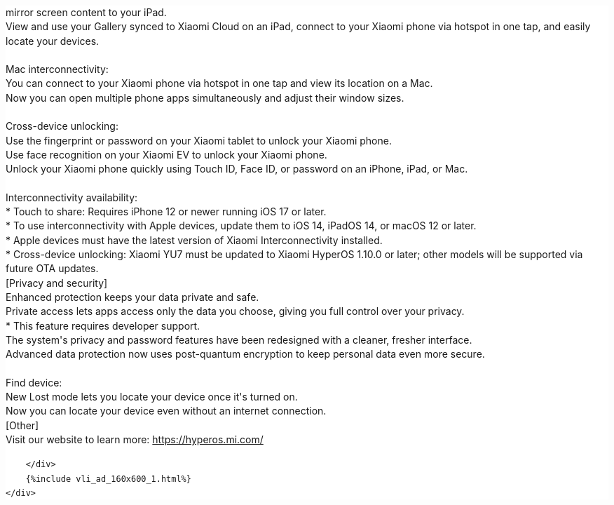 mirror screen content to your iPad.<br>View and use your Gallery synced to Xiaomi Cloud on an iPad, connect to your Xiaomi phone via hotspot in one tap, and easily locate your devices.<br>                 <br>Mac interconnectivity:<br>You can connect to your Xiaomi phone via hotspot in one tap and view its location on a Mac.<br>Now you can open multiple phone apps simultaneously and adjust their window sizes.<br>                  <br>Cross-device unlocking:<br>Use the fingerprint or password on your Xiaomi tablet to unlock your Xiaomi phone.<br>Use face recognition on your Xiaomi EV to unlock your Xiaomi phone.<br>Unlock your Xiaomi phone quickly using Touch ID, Face ID, or password on an iPhone, iPad, or Mac.<br>                   <br>Interconnectivity availability:<br>* Touch to share: Requires iPhone 12 or newer running iOS 17 or later.<br>* To use interconnectivity with Apple devices, update them to iOS 14, iPadOS 14, or macOS 12 or later.<br>* Apple devices must have the latest version of Xiaomi Interconnectivity installed.<br>* Cross-device unlocking: Xiaomi YU7 must be updated to Xiaomi HyperOS 1.10.0 or later; other models will be supported via future OTA updates.<br>[Privacy and security]<br>Enhanced protection keeps your data private and safe.<br>Private access lets apps access only the data you choose, giving you full control over your privacy.<br>* This feature requires developer support.<br>The system's privacy and password features have been redesigned with a cleaner, fresher interface.<br>Advanced data protection now uses post-quantum encryption to keep personal data even more secure.<br>                    <br>Find device:<br>New Lost mode lets you locate your device once it's turned on.<br>Now you can locate your device even without an internet connection.<br>[Other]<br>Visit our website to learn more: https://hyperos.mi.com/</p>
                    </div>
                </li>
            </ul>
        </div>

        </div>
        {%include vli_ad_160x600_1.html%}
    </div>
</div>
